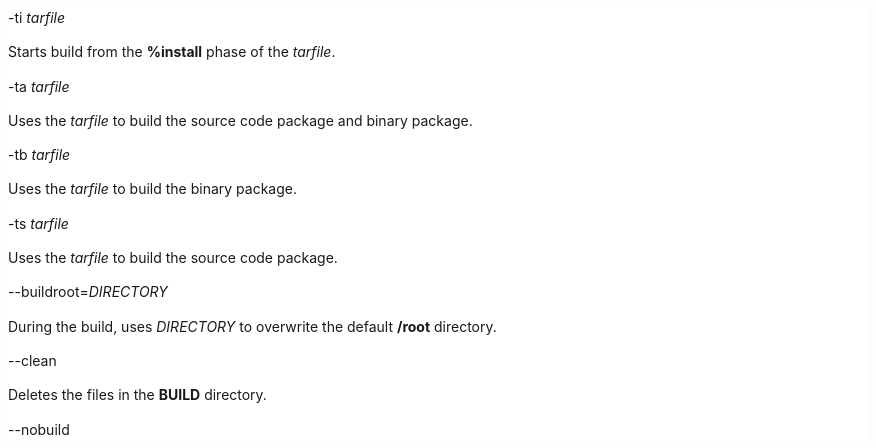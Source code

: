 </td>
</tr>
<tr id="row1867693203810"><td class="cellrowborder" valign="top" width="50%" headers="mcps1.2.3.1.1 "><p id="p1464911811392"><a name="p1464911811392"></a><a name="p1464911811392"></a>-ti <em id="i50102611402"><a name="i50102611402"></a><a name="i50102611402"></a>tarfile</em></p>
</td>
<td class="cellrowborder" valign="top" width="50%" headers="mcps1.2.3.1.2 "><p id="p764910818397"><a name="p764910818397"></a><a name="p764910818397"></a>Starts build from the <strong id="b19946153211254"><a name="b19946153211254"></a><a name="b19946153211254"></a>%install</strong> phase of the <em id="i8946153211257"><a name="i8946153211257"></a><a name="i8946153211257"></a>tarfile</em>.</p>
</td>
</tr>
<tr id="row1831910143813"><td class="cellrowborder" valign="top" width="50%" headers="mcps1.2.3.1.1 "><p id="p176494814391"><a name="p176494814391"></a><a name="p176494814391"></a>-ta <em id="i1598822734013"><a name="i1598822734013"></a><a name="i1598822734013"></a>tarfile</em></p>
</td>
<td class="cellrowborder" valign="top" width="50%" headers="mcps1.2.3.1.2 "><p id="p1164938153915"><a name="p1164938153915"></a><a name="p1164938153915"></a>Uses the <em id="i5555114184019"><a name="i5555114184019"></a><a name="i5555114184019"></a>tarfile</em> to build the source code package and binary package.</p>
</td>
</tr>
<tr id="row16858111273820"><td class="cellrowborder" valign="top" width="50%" headers="mcps1.2.3.1.1 "><p id="p964912883913"><a name="p964912883913"></a><a name="p964912883913"></a>-tb <em id="i1985417296405"><a name="i1985417296405"></a><a name="i1985417296405"></a>tarfile</em></p>
</td>
<td class="cellrowborder" valign="top" width="50%" headers="mcps1.2.3.1.2 "><p id="p1564916811399"><a name="p1564916811399"></a><a name="p1564916811399"></a>Uses the <em id="i1033434614408"><a name="i1033434614408"></a><a name="i1033434614408"></a>tarfile</em> to build the binary package.</p>
</td>
</tr>
<tr id="row163391515123813"><td class="cellrowborder" valign="top" width="50%" headers="mcps1.2.3.1.1 "><p id="p176495811391"><a name="p176495811391"></a><a name="p176495811391"></a>-ts <em id="i990815311403"><a name="i990815311403"></a><a name="i990815311403"></a>tarfile</em></p>
</td>
<td class="cellrowborder" valign="top" width="50%" headers="mcps1.2.3.1.2 "><p id="p56490810392"><a name="p56490810392"></a><a name="p56490810392"></a>Uses the <em id="i17708658122817"><a name="i17708658122817"></a><a name="i17708658122817"></a>tarfile</em> to build the source code package.</p>
</td>
</tr>
<tr id="row2443719144118"><td class="cellrowborder" valign="top" width="50%" headers="mcps1.2.3.1.1 "><p id="p7444191984111"><a name="p7444191984111"></a><a name="p7444191984111"></a>--buildroot=<em id="i39711271427"><a name="i39711271427"></a><a name="i39711271427"></a>DIRECTORY</em></p>
</td>
<td class="cellrowborder" valign="top" width="50%" headers="mcps1.2.3.1.2 "><p id="p553719220506"><a name="p553719220506"></a><a name="p553719220506"></a>During the build, uses <em id="i95820263299"><a name="i95820263299"></a><a name="i95820263299"></a>DIRECTORY</em> to overwrite the default <strong id="b183143742910"><a name="b183143742910"></a><a name="b183143742910"></a>/root</strong> directory.</p>
</td>
</tr>
<tr id="row1794104355716"><td class="cellrowborder" valign="top" width="50%" headers="mcps1.2.3.1.1 "><p id="p5941184375717"><a name="p5941184375717"></a><a name="p5941184375717"></a>--clean</p>
</td>
<td class="cellrowborder" valign="top" width="50%" headers="mcps1.2.3.1.2 "><p id="p1094144315577"><a name="p1094144315577"></a><a name="p1094144315577"></a>Deletes the files in the <strong id="b442979133416"><a name="b442979133416"></a><a name="b442979133416"></a>BUILD</strong> directory.</p>
</td>
</tr>
<tr id="row12405112795814"><td class="cellrowborder" valign="top" width="50%" headers="mcps1.2.3.1.1 "><p id="p440562735814"><a name="p440562735814"></a><a name="p440562735814"></a>--nobuild</p>
</td>
